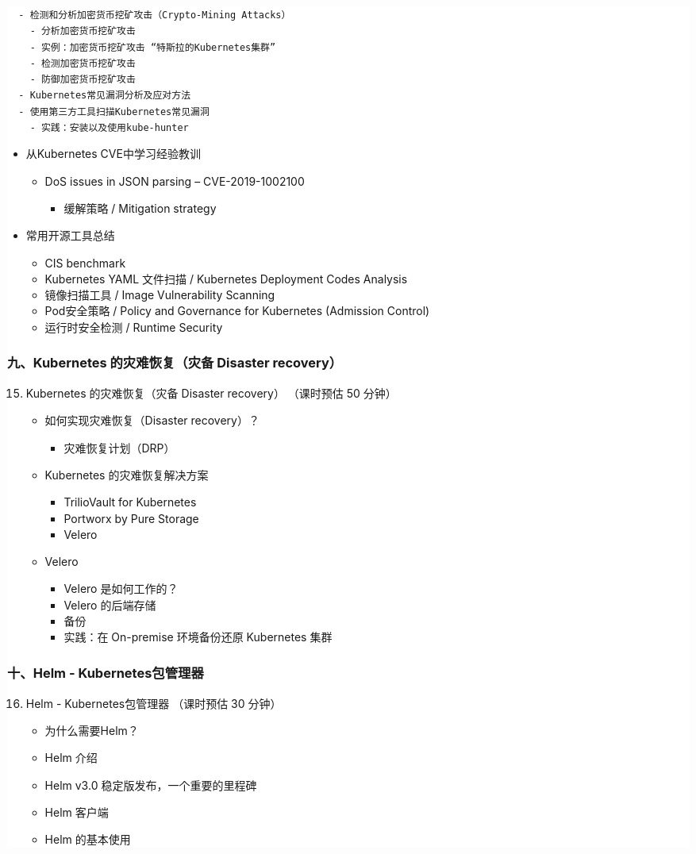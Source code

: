       - 检测和分析加密货币挖矿攻击（Crypto-Mining Attacks）
        - 分析加密货币挖矿攻击
        - 实例：加密货币挖矿攻击 “特斯拉的Kubernetes集群”
        - 检测加密货币挖矿攻击
        - 防御加密货币挖矿攻击
      - Kubernetes常见漏洞分析及应对方法
      - 使用第三方工具扫描Kubernetes常见漏洞
        - 实践：安装以及使用kube-hunter


- 从Kubernetes CVE中学习经验教训

  - DoS issues in JSON parsing – CVE-2019-1002100

    - 缓解策略 / Mitigation strategy

- 常用开源工具总结

  - CIS benchmark
  - Kubernetes YAML 文件扫描 / Kubernetes Deployment Codes Analysis
  - 镜像扫描工具 / Image Vulnerability Scanning
  - Pod安全策略 / Policy and Governance for Kubernetes (Admission Control)
  - 运行时安全检测 / Runtime Security


### 九、Kubernetes 的灾难恢复（灾备 Disaster recovery）

15. Kubernetes 的灾难恢复（灾备 Disaster recovery）  （课时预估 50 分钟）

    - 如何实现灾难恢复（Disaster recovery）？
      - 灾难恢复计划（DRP）


    - Kubernetes 的灾难恢复解决方案
      - TrilioVault for Kubernetes
      - Portworx by Pure Storage
      - Velero


    - Velero
      - Velero 是如何工作的？
      - Velero 的后端存储
      - 备份
      - 实践：在 On-premise 环境备份还原 Kubernetes 集群


### 十、Helm - Kubernetes包管理器

16. Helm - Kubernetes包管理器  （课时预估 30 分钟）

    - 为什么需要Helm？

    - Helm 介绍

    - Helm v3.0 稳定版发布，一个重要的里程碑

    - Helm 客户端

    - Helm 的基本使用
